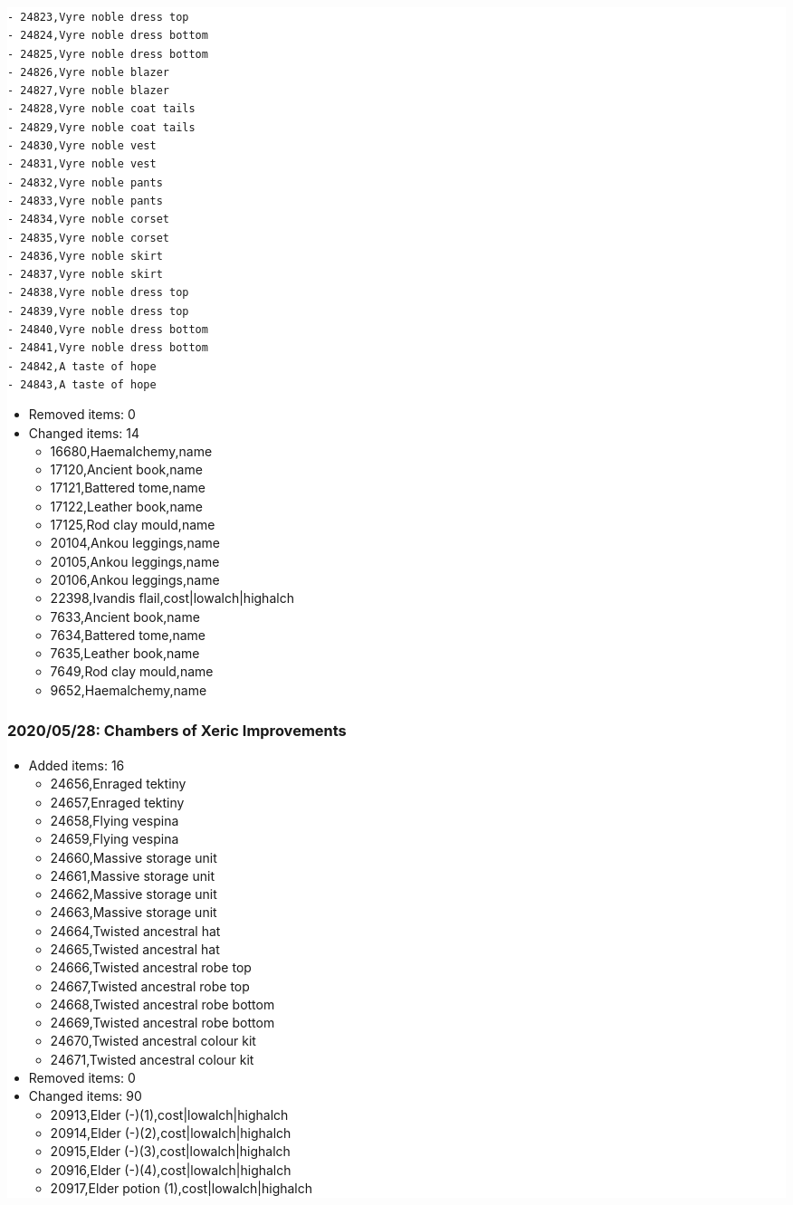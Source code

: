     - 24823,Vyre noble dress top
    - 24824,Vyre noble dress bottom
    - 24825,Vyre noble dress bottom
    - 24826,Vyre noble blazer
    - 24827,Vyre noble blazer
    - 24828,Vyre noble coat tails
    - 24829,Vyre noble coat tails
    - 24830,Vyre noble vest
    - 24831,Vyre noble vest
    - 24832,Vyre noble pants
    - 24833,Vyre noble pants
    - 24834,Vyre noble corset
    - 24835,Vyre noble corset
    - 24836,Vyre noble skirt
    - 24837,Vyre noble skirt
    - 24838,Vyre noble dress top
    - 24839,Vyre noble dress top
    - 24840,Vyre noble dress bottom
    - 24841,Vyre noble dress bottom
    - 24842,A taste of hope
    - 24843,A taste of hope
- Removed items: 0
- Changed items: 14
    - 16680,Haemalchemy,name
    - 17120,Ancient book,name
    - 17121,Battered tome,name
    - 17122,Leather book,name
    - 17125,Rod clay mould,name
    - 20104,Ankou leggings,name
    - 20105,Ankou leggings,name
    - 20106,Ankou leggings,name
    - 22398,Ivandis flail,cost|lowalch|highalch
    - 7633,Ancient book,name
    - 7634,Battered tome,name
    - 7635,Leather book,name
    - 7649,Rod clay mould,name
    - 9652,Haemalchemy,name

### 2020/05/28: Chambers of Xeric Improvements
- Added items: 16
    - 24656,Enraged tektiny
    - 24657,Enraged tektiny
    - 24658,Flying vespina
    - 24659,Flying vespina
    - 24660,Massive storage unit
    - 24661,Massive storage unit
    - 24662,Massive storage unit
    - 24663,Massive storage unit
    - 24664,Twisted ancestral hat
    - 24665,Twisted ancestral hat
    - 24666,Twisted ancestral robe top
    - 24667,Twisted ancestral robe top
    - 24668,Twisted ancestral robe bottom
    - 24669,Twisted ancestral robe bottom
    - 24670,Twisted ancestral colour kit
    - 24671,Twisted ancestral colour kit
- Removed items: 0
- Changed items: 90
    - 20913,Elder (-)(1),cost|lowalch|highalch
    - 20914,Elder (-)(2),cost|lowalch|highalch
    - 20915,Elder (-)(3),cost|lowalch|highalch
    - 20916,Elder (-)(4),cost|lowalch|highalch
    - 20917,Elder potion (1),cost|lowalch|highalch